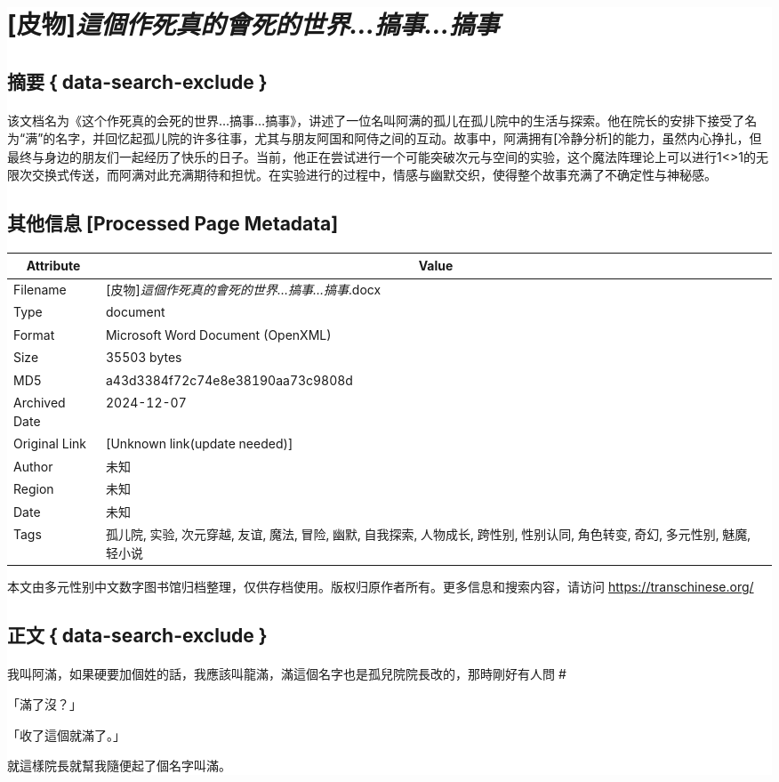 # [皮物]_這個作死真的會死的世界…搞事…搞事_



## 摘要  { data-search-exclude }


该文档名为《这个作死真的会死的世界…搞事…搞事》，讲述了一位名叫阿满的孤儿在孤儿院中的生活与探索。他在院长的安排下接受了名为“满”的名字，并回忆起孤儿院的许多往事，尤其与朋友阿国和阿侍之间的互动。故事中，阿满拥有[冷静分析]的能力，虽然内心挣扎，但最终与身边的朋友们一起经历了快乐的日子。当前，他正在尝试进行一个可能突破次元与空间的实验，这个魔法阵理论上可以进行1<>1的无限次交换式传送，而阿满对此充满期待和担忧。在实验进行的过程中，情感与幽默交织，使得整个故事充满了不确定性与神秘感。



## 其他信息 [Processed Page Metadata]

| Attribute       | Value                                  |
|-----------------|----------------------------------------|
| Filename        | [皮物]_這個作死真的會死的世界…搞事…搞事_.docx                             |
| Type            | document                                 |
| Format          | Microsoft Word Document (OpenXML)                               |
| Size            | 35503 bytes                           |
| MD5             | a43d3384f72c74e8e38190aa73c9808d                                  |
| Archived Date   | 2024-12-07                             |
| Original Link   | [Unknown link(update needed)]                         |
| Author          | 未知                               |
| Region          | 未知                               |
| Date            | 未知                                 |
| Tags            | 孤儿院, 实验, 次元穿越, 友谊, 魔法, 冒险, 幽默, 自我探索, 人物成长, 跨性别, 性别认同, 角色转变, 奇幻, 多元性别, 魅魔, 轻小说                                 |

本文由多元性别中文数字图书馆归档整理，仅供存档使用。版权归原作者所有。更多信息和搜索内容，请访问 <https://transchinese.org/>


## 正文 { data-search-exclude }


我叫阿滿，如果硬要加個姓的話，我應該叫龍滿，滿這個名字也是孤兒院院長改的，那時剛好有人問 #



「滿了沒？」



「收了這個就滿了。」



就這樣院長就幫我隨便起了個名字叫滿。
